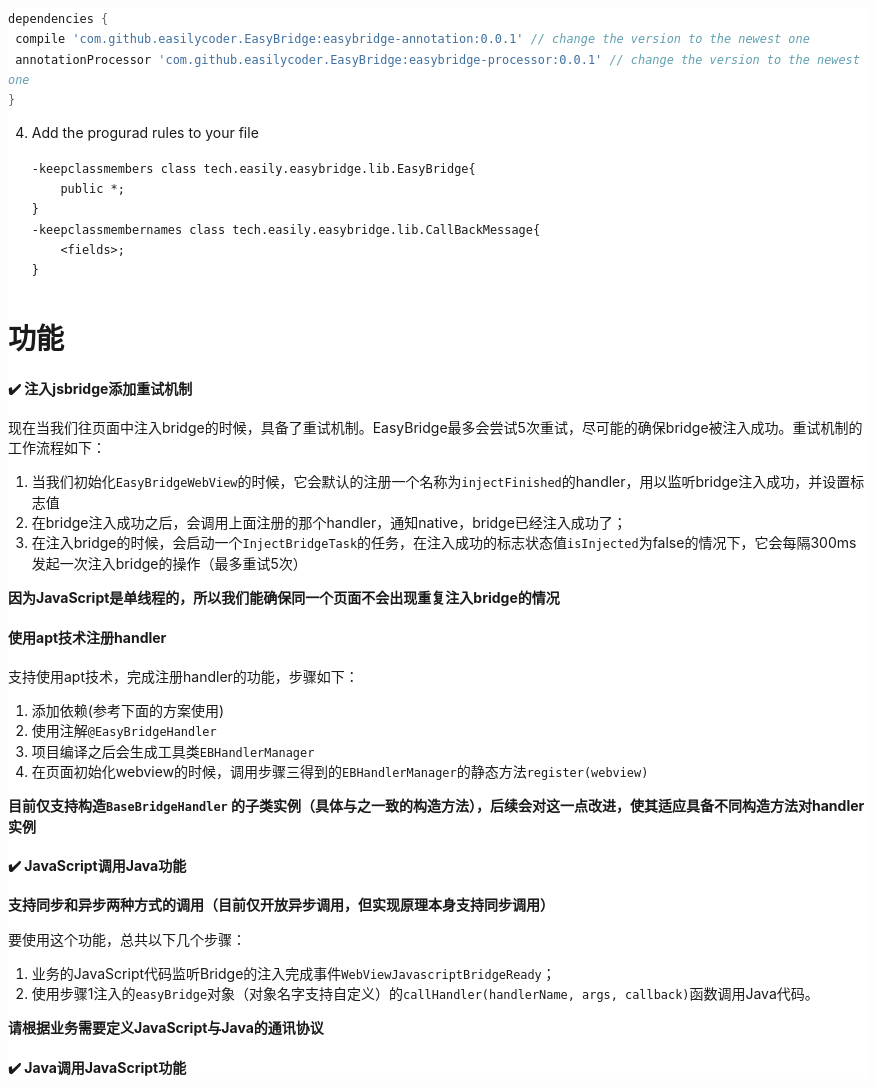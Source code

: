   ```gradle
   dependencies {
   	compile 'com.github.easilycoder.EasyBridge:easybridge-annotation:0.0.1' // change the version to the newest one
   	annotationProcessor 'com.github.easilycoder.EasyBridge:easybridge-processor:0.0.1' // change the version to the newest one
   }
   ```

4. Add the progurad rules to your file

   ```
   -keepclassmembers class tech.easily.easybridge.lib.EasyBridge{
       public *;
   }
   -keepclassmembernames class tech.easily.easybridge.lib.CallBackMessage{
       <fields>;
   }
   ```

# <a name="README_CN">功能</a>

#### ✔️ 注入jsbridge添加重试机制

现在当我们往页面中注入bridge的时候，具备了重试机制。EasyBridge最多会尝试5次重试，尽可能的确保bridge被注入成功。重试机制的工作流程如下：

1. 当我们初始化`EasyBridgeWebView`的时候，它会默认的注册一个名称为`injectFinished`的handler，用以监听bridge注入成功，并设置标志值
2. 在bridge注入成功之后，会调用上面注册的那个handler，通知native，bridge已经注入成功了；
3. 在注入bridge的时候，会启动一个`InjectBridgeTask`的任务，在注入成功的标志状态值`isInjected`为false的情况下，它会每隔300ms发起一次注入bridge的操作（最多重试5次）

**因为JavaScript是单线程的，所以我们能确保同一个页面不会出现重复注入bridge的情况**

####  使用apt技术注册handler

支持使用apt技术，完成注册handler的功能，步骤如下：

1. 添加依赖(参考下面的方案使用)
2. 使用注解`@EasyBridgeHandler`
3. 项目编译之后会生成工具类`EBHandlerManager`
4. 在页面初始化webview的时候，调用步骤三得到的`EBHandlerManager`的静态方法`register(webview)`

**目前仅支持构造`BaseBridgeHandler` 的子类实例（具体与之一致的构造方法），后续会对这一点改进，使其适应具备不同构造方法对handler实例**

#### ✔️ JavaScript调用Java功能

**支持同步和异步两种方式的调用（目前仅开放异步调用，但实现原理本身支持同步调用）**

要使用这个功能，总共以下几个步骤：

1. 业务的JavaScript代码监听Bridge的注入完成事件`WebViewJavascriptBridgeReady`；
2. 使用步骤1注入的`easyBridge`对象（对象名字支持自定义）的`callHandler(handlerName, args, callback)`函数调用Java代码。

**请根据业务需要定义JavaScript与Java的通讯协议**

#### ✔️ Java调用JavaScript功能
